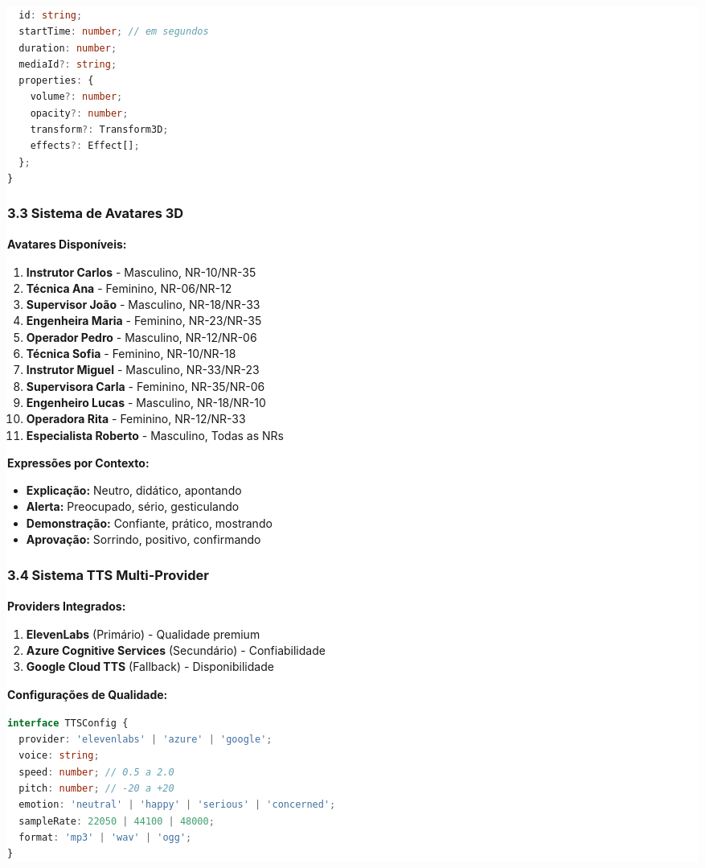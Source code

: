 ```typescript
  id: string;
  startTime: number; // em segundos
  duration: number;
  mediaId?: string;
  properties: {
    volume?: number;
    opacity?: number;
    transform?: Transform3D;
    effects?: Effect[];
  };
}
```

### 3.3 Sistema de Avatares 3D

**Avatares Disponíveis:**
1. **Instrutor Carlos** - Masculino, NR-10/NR-35
2. **Técnica Ana** - Feminino, NR-06/NR-12
3. **Supervisor João** - Masculino, NR-18/NR-33
4. **Engenheira Maria** - Feminino, NR-23/NR-35
5. **Operador Pedro** - Masculino, NR-12/NR-06
6. **Técnica Sofia** - Feminino, NR-10/NR-18
7. **Instrutor Miguel** - Masculino, NR-33/NR-23
8. **Supervisora Carla** - Feminino, NR-35/NR-06
9. **Engenheiro Lucas** - Masculino, NR-18/NR-10
10. **Operadora Rita** - Feminino, NR-12/NR-33
11. **Especialista Roberto** - Masculino, Todas as NRs

**Expressões por Contexto:**
- **Explicação:** Neutro, didático, apontando
- **Alerta:** Preocupado, sério, gesticulando
- **Demonstração:** Confiante, prático, mostrando
- **Aprovação:** Sorrindo, positivo, confirmando

### 3.4 Sistema TTS Multi-Provider

**Providers Integrados:**
1. **ElevenLabs** (Primário) - Qualidade premium
2. **Azure Cognitive Services** (Secundário) - Confiabilidade
3. **Google Cloud TTS** (Fallback) - Disponibilidade

**Configurações de Qualidade:**
```typescript
interface TTSConfig {
  provider: 'elevenlabs' | 'azure' | 'google';
  voice: string;
  speed: number; // 0.5 a 2.0
  pitch: number; // -20 a +20
  emotion: 'neutral' | 'happy' | 'serious' | 'concerned';
  sampleRate: 22050 | 44100 | 48000;
  format: 'mp3' | 'wav' | 'ogg';
}
```
